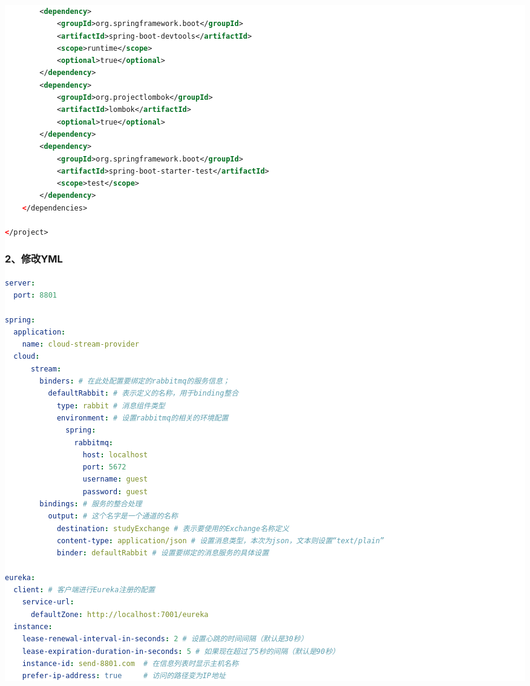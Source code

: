 ```xml
        <dependency>
            <groupId>org.springframework.boot</groupId>
            <artifactId>spring-boot-devtools</artifactId>
            <scope>runtime</scope>
            <optional>true</optional>
        </dependency>
        <dependency>
            <groupId>org.projectlombok</groupId>
            <artifactId>lombok</artifactId>
            <optional>true</optional>
        </dependency>
        <dependency>
            <groupId>org.springframework.boot</groupId>
            <artifactId>spring-boot-starter-test</artifactId>
            <scope>test</scope>
        </dependency>
    </dependencies>

</project>
```

### 2、修改YML

```yml
server:
  port: 8801

spring:
  application:
    name: cloud-stream-provider
  cloud:
      stream:
        binders: # 在此处配置要绑定的rabbitmq的服务信息；
          defaultRabbit: # 表示定义的名称，用于binding整合
            type: rabbit # 消息组件类型
            environment: # 设置rabbitmq的相关的环境配置
              spring:
                rabbitmq:
                  host: localhost
                  port: 5672
                  username: guest
                  password: guest
        bindings: # 服务的整合处理
          output: # 这个名字是一个通道的名称
            destination: studyExchange # 表示要使用的Exchange名称定义
            content-type: application/json # 设置消息类型，本次为json，文本则设置“text/plain”
            binder: defaultRabbit # 设置要绑定的消息服务的具体设置

eureka:
  client: # 客户端进行Eureka注册的配置
    service-url:
      defaultZone: http://localhost:7001/eureka
  instance:
    lease-renewal-interval-in-seconds: 2 # 设置心跳的时间间隔（默认是30秒）
    lease-expiration-duration-in-seconds: 5 # 如果现在超过了5秒的间隔（默认是90秒）
    instance-id: send-8801.com  # 在信息列表时显示主机名称
    prefer-ip-address: true     # 访问的路径变为IP地址
```
